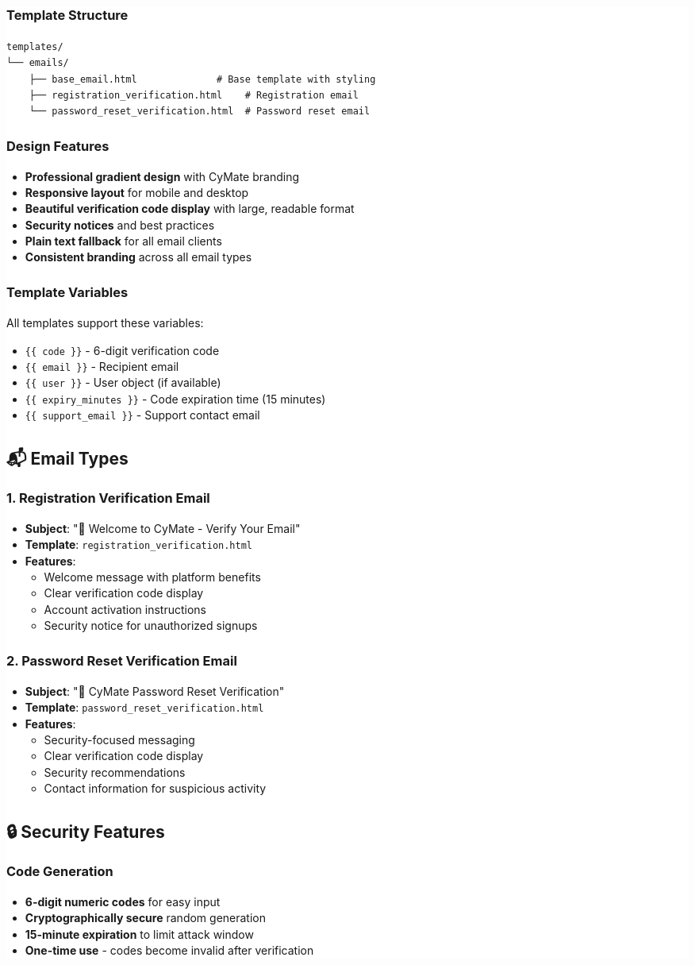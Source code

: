 ### Template Structure
```
templates/
└── emails/
    ├── base_email.html              # Base template with styling
    ├── registration_verification.html    # Registration email
    └── password_reset_verification.html  # Password reset email
```

### Design Features
- **Professional gradient design** with CyMate branding
- **Responsive layout** for mobile and desktop
- **Beautiful verification code display** with large, readable format
- **Security notices** and best practices
- **Plain text fallback** for all email clients
- **Consistent branding** across all email types

### Template Variables
All templates support these variables:
- `{{ code }}` - 6-digit verification code
- `{{ email }}` - Recipient email
- `{{ user }}` - User object (if available)
- `{{ expiry_minutes }}` - Code expiration time (15 minutes)
- `{{ support_email }}` - Support contact email

## 📬 Email Types

### 1. Registration Verification Email
- **Subject**: "🎉 Welcome to CyMate - Verify Your Email"
- **Template**: `registration_verification.html`
- **Features**:
  - Welcome message with platform benefits
  - Clear verification code display
  - Account activation instructions
  - Security notice for unauthorized signups

### 2. Password Reset Verification Email
- **Subject**: "🔐 CyMate Password Reset Verification"  
- **Template**: `password_reset_verification.html`
- **Features**:
  - Security-focused messaging
  - Clear verification code display
  - Security recommendations
  - Contact information for suspicious activity

## 🔒 Security Features

### Code Generation
- **6-digit numeric codes** for easy input
- **Cryptographically secure** random generation
- **15-minute expiration** to limit attack window
- **One-time use** - codes become invalid after verification
